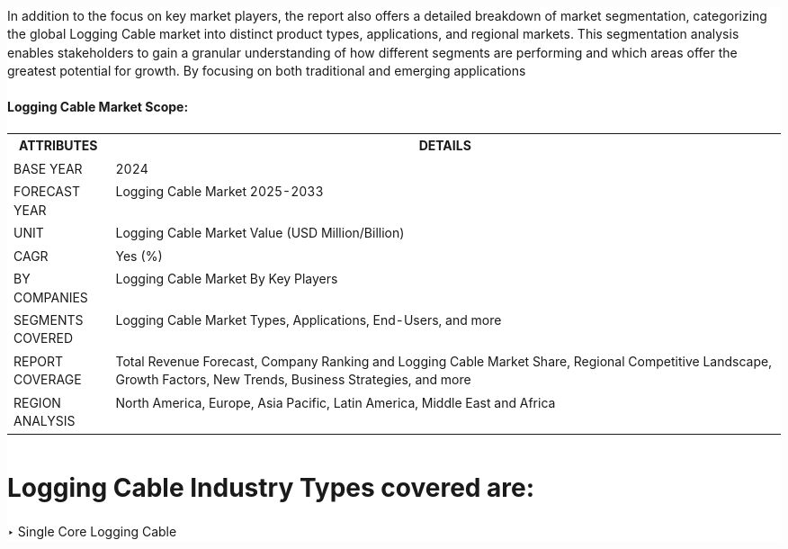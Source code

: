 In addition to the focus on key market players, the report also offers a detailed breakdown of market segmentation, categorizing the global Logging Cable market into distinct product types, applications, and regional markets. This segmentation analysis enables stakeholders to gain a granular understanding of how different segments are performing and which areas offer the greatest potential for growth. By focusing on both traditional and emerging applications

<h4>Logging Cable Market Scope:</h4>
<table>
<tr>
<th>ATTRIBUTES</th>
<th>DETAILS</th>
</tr>
<tr>
<td>BASE YEAR</td>
<td>2024</td>
</tr>
<tr>
<td>FORECAST YEAR</td>
<td>Logging Cable Market 2025-2033</td>
</tr>
<tr>
<td>UNIT</td>
<td>Logging Cable Market Value (USD Million/Billion)</td>
<tr>
<td>CAGR</td>
<td>Yes (%)</td>
</tr>
</tr>
<tr>
<td>BY COMPANIES</td>
<td>Logging Cable Market By Key Players</td>
</tr>
<tr>
<td>SEGMENTS COVERED</td>
<td>Logging Cable Market Types, Applications, End-Users, and more</td>
</tr>
<tr>
<td>REPORT COVERAGE</td>
<td>Total Revenue Forecast, Company Ranking and Logging Cable Market Share, Regional Competitive Landscape, Growth Factors, New Trends, Business Strategies, and more</td>
</tr>
<tr>
<td>REGION ANALYSIS</td>
<td>North America, Europe, Asia Pacific, Latin America, Middle East and Africa</td>
</tr>
</table>

# <strong>Logging Cable Industry Types covered are:</strong>

‣ Single Core Logging Cable
